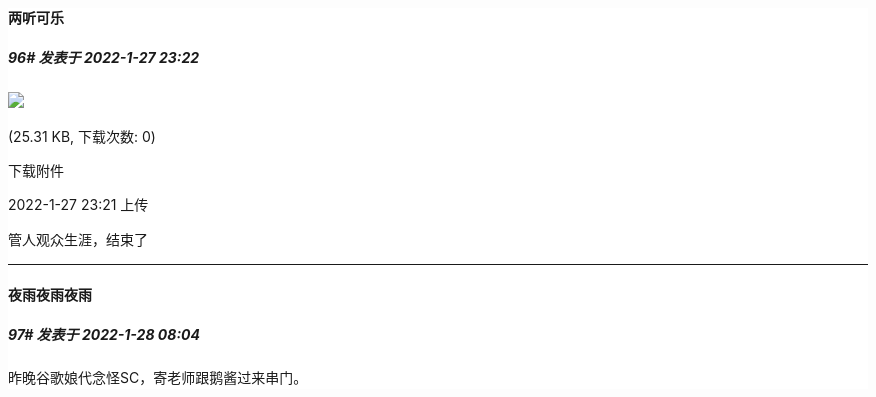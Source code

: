 ####  两听可乐  
##### 96#       发表于 2022-1-27 23:22

<img src="https://img.saraba1st.com/forum/202201/27/232151jyvs66ljl2u12s4q.png" referrerpolicy="no-referrer">

<strong></strong> (25.31 KB, 下载次数: 0)

下载附件

2022-1-27 23:21 上传

管人观众生涯，结束了



*****

####  夜雨夜雨夜雨  
##### 97#       发表于 2022-1-28 08:04

昨晚谷歌娘代念怪SC，寄老师跟鹅酱过来串门。

